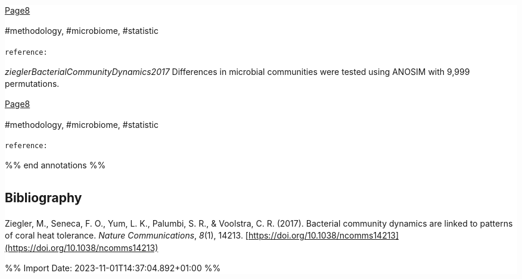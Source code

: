 [Page8](zotero://open-pdf/library/items/7MFZ8JLM?page=8&a=EYLVI43T)
	
	
#methodology, #microbiome, #statistic
	
	
	reference:

*zieglerBacterialCommunityDynamics2017*
	Differences in microbial communities were tested using ANOSIM with 9,999 permutations. 
	
[Page8](zotero://open-pdf/library/items/7MFZ8JLM?page=8&a=32FEBYIK)
	
	
#methodology, #microbiome, #statistic
	
	
	reference:








%% end annotations %%

## Bibliography

Ziegler, M., Seneca, F. O., Yum, L. K., Palumbi, S. R., & Voolstra, C. R. (2017). Bacterial community dynamics are linked to patterns of coral heat tolerance. _Nature Communications_, _8_(1), 14213. [https://doi.org/10.1038/ncomms14213](https://doi.org/10.1038/ncomms14213)

%% Import Date: 2023-11-01T14:37:04.892+01:00 %%
